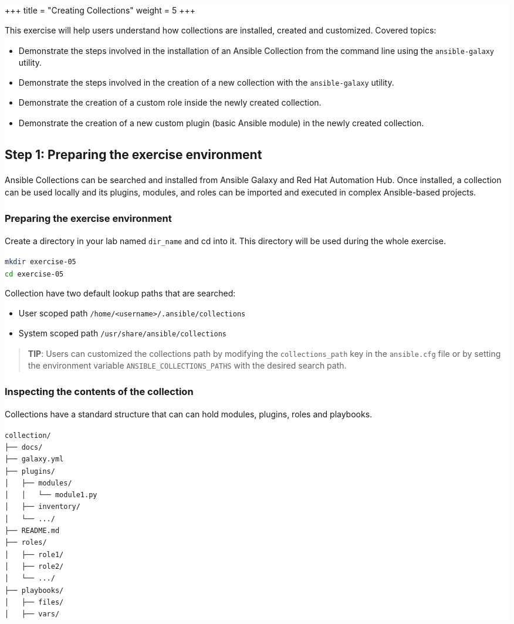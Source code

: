 +++
title = "Creating Collections"
weight = 5
+++

This exercise will help users understand how collections are installed, created and customized.
Covered topics:

- Demonstrate the steps involved in the installation of an Ansible Collection from the command line using the `ansible-galaxy` utility.

- Demonstrate the steps involved in the creation of a new collection with the `ansible-galaxy` utility.

- Demonstrate the creation of a custom role inside the newly created collection.

- Demonstrate the creation of a new custom plugin (basic Ansible module) in the newly created collection.

## Step 1: Preparing the exercise environment

Ansible Collections can be searched and installed from Ansible Galaxy and Red Hat Automation Hub.
Once installed, a collection can be used locally and its plugins, modules, and roles can be imported
and executed in complex Ansible-based projects.

### Preparing the exercise environment

Create a directory in your lab named `dir_name` and cd into it. This directory will be used during the
whole exercise.

```bash
mkdir exercise-05
cd exercise-05
```

Collection have two default lookup paths that are searched:

- User scoped path `/home/<username>/.ansible/collections`

- System scoped path `/usr/share/ansible/collections`

> **TIP**: Users can customized the collections path by modifying the `collections_path` key in the
> `ansible.cfg` file or by setting the environment variable `ANSIBLE_COLLECTIONS_PATHS` with the desired
> search path.

### Inspecting the contents of the collection

Collections have a standard structure that can can hold modules, plugins, roles and playbooks.

```bash
collection/
├── docs/
├── galaxy.yml
├── plugins/
│   ├── modules/
│   │   └── module1.py
│   ├── inventory/
│   └── .../
├── README.md
├── roles/
│   ├── role1/
│   ├── role2/
│   └── .../
├── playbooks/
│   ├── files/
│   ├── vars/
```